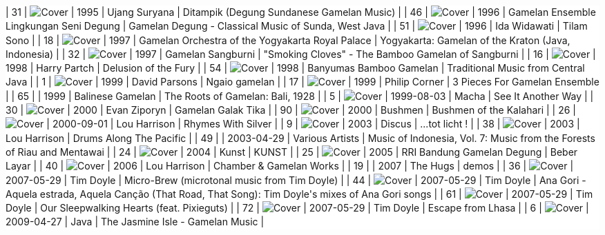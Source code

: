 | 31 | ![Cover](https://i.discogs.com/qANTMbynIFC5rAXcHEOryLtjMU_tSw8-OBwzOxz45z8/rs:fit/g:sm/q:40/h:150/w:150/czM6Ly9kaXNjb2dz/LWRhdGFiYXNlLWlt/YWdlcy9SLTUyODM5/NTktMTM4OTU1NjEx/OC0yMzEwLmpwZWc.jpeg) | 1995 | Ujang Suryana | Ditampik (Degung Sundanese Gamelan Music) |
| 46 | ![Cover](http://coverartarchive.org/release/9a2f0706-18c9-479b-a674-7c95c3671004/10129959406-250.jpg) | 1996 | Gamelan Ensemble Lingkungan Seni Degung | Gamelan Degung - Classical Music of Sunda, West Java |
| 51 | ![Cover](https://i.discogs.com/vfVAMYR-erFpxUCaBUp-ZFYpcJho8EoFnOblRsUZeSU/rs:fit/g:sm/q:40/h:150/w:150/czM6Ly9kaXNjb2dz/LWRhdGFiYXNlLWlt/YWdlcy9SLTEwMTYy/NTc2LTE2MjEyMjQ0/NzItODM1My5qcGVn.jpeg) | 1996 | Ida Widawati | Tilam Sono |
| 18 | ![Cover](https://i.discogs.com/joBWvMgKa3njz7JxPunNggIt4x0Q7v5M_lcLAd32Kuk/rs:fit/g:sm/q:40/h:150/w:150/czM6Ly9kaXNjb2dz/LWRhdGFiYXNlLWlt/YWdlcy9SLTExMDIz/MDctMTM0MDk3NDc0/Ni0xNDk1LmpwZWc.jpeg) | 1997 | Gamelan Orchestra of the Yogyakarta Royal Palace | Yogyakarta: Gamelan of the Kraton (Java, Indonesia) |
| 32 | ![Cover](https://i.discogs.com/cvsJ7XgNp4OeSMFAe_rctIjgRqqtHc5QvC9FlZkaGNI/rs:fit/g:sm/q:40/h:150/w:150/czM6Ly9kaXNjb2dz/LWRhdGFiYXNlLWlt/YWdlcy9SLTYyMjYw/MzMtMTQxNDE5OTE4/MC01Mjg4LmpwZWc.jpeg) | 1997 | Gamelan Sangburni | "Smoking Cloves" - The Bamboo Gamelan of Sangburni |
| 16 | ![Cover](https://i.discogs.com/5NgNJraxaTC4KT6Y31ijehe53hwCK32ltRTMtOUwGVQ/rs:fit/g:sm/q:40/h:150/w:150/czM6Ly9kaXNjb2dz/LWRhdGFiYXNlLWlt/YWdlcy9SLTEyNTMx/OTktMTU4NjY0MDQ4/Mi0yNDIwLmpwZWc.jpeg) | 1998 | Harry Partch | Delusion of the Fury |
| 54 | ![Cover](https://i.discogs.com/bBbq8crRnRRMeu44CUTf-wq8um6VH8cSfUDorG4Mvjw/rs:fit/g:sm/q:40/h:150/w:150/czM6Ly9kaXNjb2dz/LWRhdGFiYXNlLWlt/YWdlcy9SLTQ2Nzg5/NDEtMTM3MTk5MDU4/OS04NTI0LmpwZWc.jpeg) | 1998 | Banyumas Bamboo Gamelan | Traditional Music from Central Java |
| 1 | ![Cover](https://i.discogs.com/W6dygtLGzCUGuPQnoaGY-lhRAlBQx2LQ71db_5NgHwg/rs:fit/g:sm/q:40/h:150/w:150/czM6Ly9kaXNjb2dz/LWRhdGFiYXNlLWlt/YWdlcy9SLTU0MDM1/MS0xNDIzNzc1NDA0/LTYxOTMuanBlZw.jpeg) | 1999 | David Parsons | Ngaio gamelan |
| 17 | ![Cover](https://i.discogs.com/SX5Kikh24FHvZNOCOt3-tYUaq5XKRzn8YUM6_GNdhAc/rs:fit/g:sm/q:40/h:150/w:150/czM6Ly9kaXNjb2dz/LWRhdGFiYXNlLWlt/YWdlcy9SLTUwMTk5/OC0xMTU4NzU3MDM3/LmpwZWc.jpeg) | 1999 | Philip Corner | 3 Pieces For Gamelan Ensemble |
| 65 |  | 1999 | Balinese Gamelan | The Roots of Gamelan: Bali, 1928 |
| 5 | ![Cover](http://coverartarchive.org/release/18a7dd0c-c23d-4a8c-8cf3-afc56fcf54a3/10622895276-250.jpg) | 1999-08-03 | Macha | See It Another Way |
| 30 | ![Cover](https://i.discogs.com/2EkT2zsytWOnNHXuUKVsNst_4jmFqk1-BUGsfpOK3NY/rs:fit/g:sm/q:40/h:150/w:150/czM6Ly9kaXNjb2dz/LWRhdGFiYXNlLWlt/YWdlcy9SLTI1OTUy/NjYtMTQzNjgyOTA4/OC05NzI2LmpwZWc.jpeg) | 2000 | Evan Ziporyn | Gamelan Galak Tika |
| 90 | ![Cover](https://i.discogs.com/8Zu_WFY7YU68hjfhNPDlFNcHJOeDulAloI4ZgryHiu4/rs:fit/g:sm/q:40/h:150/w:150/czM6Ly9kaXNjb2dz/LWRhdGFiYXNlLWlt/YWdlcy9SLTgzNjMz/Ni0xMTYzNzY1ODE3/LmpwZWc.jpeg) | 2000 | Bushmen | Bushmen of the Kalahari |
| 26 | ![Cover](http://coverartarchive.org/release/a17b8e0b-117a-4572-8b03-85decc1a8342/31048190454-250.jpg) | 2000-09-01 | Lou Harrison | Rhymes With Silver |
| 9 | ![Cover](https://i.discogs.com/RfSrE_KbYeE_zMPdKHdGmmI_W_fNjVSgXHrCQwOxDeM/rs:fit/g:sm/q:40/h:150/w:150/czM6Ly9kaXNjb2dz/LWRhdGFiYXNlLWlt/YWdlcy9SLTUwNDI5/ODMtMTU2NjczNDI3/MS0xMzY1LmpwZWc.jpeg) | 2003 | Discus | ...tot licht ! |
| 38 | ![Cover](https://i.discogs.com/_anAT8eU8MHEk14UJISUPhsPNIsd9_Ur6wTK5PJtSsk/rs:fit/g:sm/q:40/h:150/w:150/czM6Ly9kaXNjb2dz/LWRhdGFiYXNlLWlt/YWdlcy9SLTQxMjI5/NTctMTM1NjA1MTEy/Ny02ODMxLmpwZWc.jpeg) | 2003 | Lou Harrison | Drums Along The Pacific |
| 49 |  | 2003-04-29 | Various Artists | Music of Indonesia, Vol. 7: Music from the Forests of Riau and Mentawai |
| 24 | ![Cover](https://i.discogs.com/iVPvu52p74o_YwodtaM8cmbb0N1R1OwtOgWiH6GAcUA/rs:fit/g:sm/q:40/h:150/w:150/czM6Ly9kaXNjb2dz/LWRhdGFiYXNlLWlt/YWdlcy9SLTEwMzAx/NDA1LTE0OTQ5NDE1/NzYtNDcxNC5qcGVn.jpeg) | 2004 | Kunst | KUNST |
| 25 | ![Cover](https://i.discogs.com/_0GMC7eadkyUqK6ue8oCRyiMCwNAfd9kVLDXseBuZM0/rs:fit/g:sm/q:40/h:150/w:150/czM6Ly9kaXNjb2dz/LWRhdGFiYXNlLWlt/YWdlcy9SLTE3MjA4/NzU0LTE2MTIxODY5/MzQtMTkwNi5qcGVn.jpeg) | 2005 | RRI Bandung Gamelan Degung | Beber Layar |
| 40 | ![Cover](https://i.discogs.com/4rQPgijArTw0SOqNEMQh17HlTA3wy58iAMujkgCyPsI/rs:fit/g:sm/q:40/h:150/w:150/czM6Ly9kaXNjb2dz/LWRhdGFiYXNlLWlt/YWdlcy9SLTU4MTQy/NDYtMTQwMzQyNTM2/MC01NzUzLmpwZWc.jpeg) | 2006 | Lou Harrison | Chamber &amp; Gamelan Works |
| 19 |  | 2007 | The Hugs | demos |
| 36 | ![Cover](https://i.discogs.com/3yOnz_Nhe53wA7lbDjpsXJPbkV8A3n0aKfKcvjHmWxk/rs:fit/g:sm/q:40/h:150/w:150/czM6Ly9kaXNjb2dz/LWRhdGFiYXNlLWlt/YWdlcy9SLTE1Mjcx/MTItMTYzNTM0MzI1/OC0zMDk0LmpwZWc.jpeg) | 2007-05-29 | Tim Doyle | Micro-Brew (microtonal music from Tim Doyle) |
| 44 | ![Cover](https://i.discogs.com/3yOnz_Nhe53wA7lbDjpsXJPbkV8A3n0aKfKcvjHmWxk/rs:fit/g:sm/q:40/h:150/w:150/czM6Ly9kaXNjb2dz/LWRhdGFiYXNlLWlt/YWdlcy9SLTE1Mjcx/MTItMTYzNTM0MzI1/OC0zMDk0LmpwZWc.jpeg) | 2007-05-29 | Tim Doyle | Ana Gori - Aquela estrada, Aquela Canção (That Road, That Song): Tim Doyle's mixes of Ana Gori songs |
| 61 | ![Cover](https://i.discogs.com/3yOnz_Nhe53wA7lbDjpsXJPbkV8A3n0aKfKcvjHmWxk/rs:fit/g:sm/q:40/h:150/w:150/czM6Ly9kaXNjb2dz/LWRhdGFiYXNlLWlt/YWdlcy9SLTE1Mjcx/MTItMTYzNTM0MzI1/OC0zMDk0LmpwZWc.jpeg) | 2007-05-29 | Tim Doyle | Our Sleepwalking Hearts (feat. Pixieguts) |
| 72 | ![Cover](https://i.discogs.com/3yOnz_Nhe53wA7lbDjpsXJPbkV8A3n0aKfKcvjHmWxk/rs:fit/g:sm/q:40/h:150/w:150/czM6Ly9kaXNjb2dz/LWRhdGFiYXNlLWlt/YWdlcy9SLTE1Mjcx/MTItMTYzNTM0MzI1/OC0zMDk0LmpwZWc.jpeg) | 2007-05-29 | Tim Doyle | Escape from Lhasa |
| 6 | ![Cover](https://i.discogs.com/_lmZ3Fvn5pTlXr_QtJXHYKwdYlkLb2iXy69usXMjnAA/rs:fit/g:sm/q:40/h:150/w:150/czM6Ly9kaXNjb2dz/LWRhdGFiYXNlLWlt/YWdlcy9SLTEyNjk1/Njg0LTE1NDAyMTk2/MzEtMjQzNC5qcGVn.jpeg) | 2009-04-27 | Java | The Jasmine Isle - Gamelan Music |